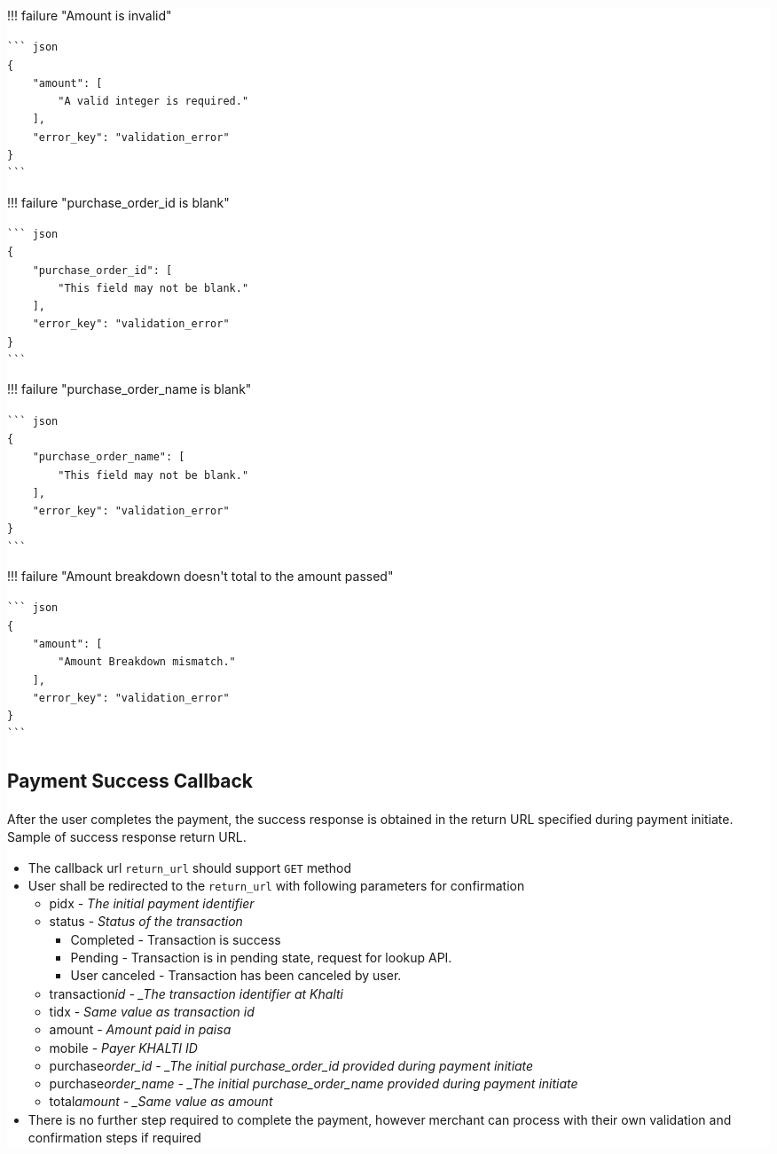 !!! failure "Amount is invalid"

    ``` json
    {
        "amount": [
            "A valid integer is required."
        ],
        "error_key": "validation_error"
    }
    ```

!!! failure "purchase_order_id is blank"

    ``` json
    {
        "purchase_order_id": [
            "This field may not be blank."
        ],
        "error_key": "validation_error"
    }
    ```

!!! failure "purchase_order_name is blank"

    ``` json
    {
        "purchase_order_name": [
            "This field may not be blank."
        ],
        "error_key": "validation_error"
    }
    ```

!!! failure "Amount breakdown doesn't total to the amount passed"

    ``` json
    {
        "amount": [
            "Amount Breakdown mismatch."
        ],
        "error_key": "validation_error"
    }
    ```

## Payment Success Callback

After the user completes the payment, the success response is obtained in the return URL specified during payment initiate.
Sample of success response return URL.

- The callback url `return_url` should support `GET` method
- User shall be redirected to the `return_url` with following parameters for confirmation
  - pidx - _The initial payment identifier_
  - status - _Status of the transaction_
    - Completed - Transaction is success
    - Pending - Transaction is in pending state, request for lookup API.
    - User canceled - Transaction has been canceled by user.
  - transaction*id - \_The transaction identifier at Khalti*
  - tidx - _Same value as transaction id_
  - amount - _Amount paid in paisa_
  - mobile - _Payer KHALTI ID_
  - purchase*order_id - \_The initial purchase_order_id provided during payment initiate*
  - purchase*order_name - \_The initial purchase_order_name provided during payment initiate*
  - total*amount - \_Same value as amount*
- There is no further step required to complete the payment, however merchant can process with their own validation and confirmation steps if required